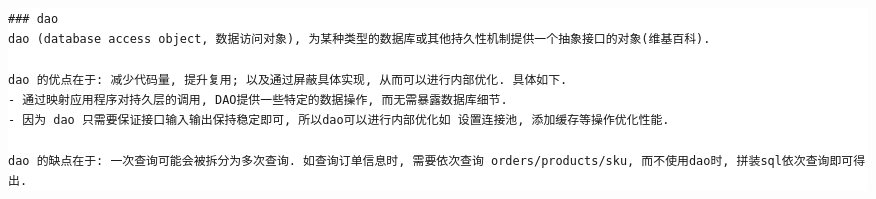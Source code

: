 ````
### dao
dao (database access object, 数据访问对象), 为某种类型的数据库或其他持久性机制提供一个抽象接口的对象(维基百科).

dao 的优点在于: 减少代码量, 提升复用; 以及通过屏蔽具体实现, 从而可以进行内部优化. 具体如下.
- 通过映射应用程序对持久层的调用, DAO提供一些特定的数据操作, 而无需暴露数据库细节.
- 因为 dao 只需要保证接口输入输出保持稳定即可, 所以dao可以进行内部优化如 设置连接池, 添加缓存等操作优化性能.

dao 的缺点在于: 一次查询可能会被拆分为多次查询. 如查询订单信息时, 需要依次查询 orders/products/sku, 而不使用dao时, 拼装sql依次查询即可得出.
